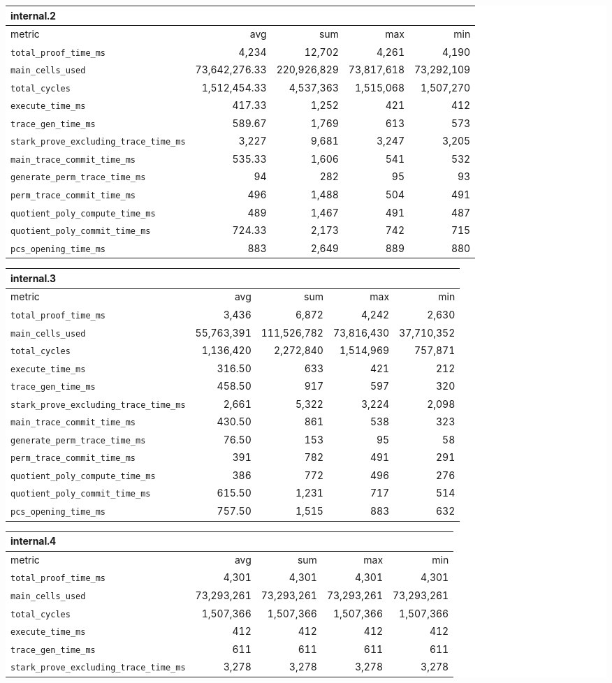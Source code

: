 | internal.2 |||||
|:---|---:|---:|---:|---:|
|metric|avg|sum|max|min|
| `total_proof_time_ms ` |  4,234 |  12,702 |  4,261 |  4,190 |
| `main_cells_used     ` |  73,642,276.33 |  220,926,829 |  73,817,618 |  73,292,109 |
| `total_cycles        ` |  1,512,454.33 |  4,537,363 |  1,515,068 |  1,507,270 |
| `execute_time_ms     ` |  417.33 |  1,252 |  421 |  412 |
| `trace_gen_time_ms   ` |  589.67 |  1,769 |  613 |  573 |
| `stark_prove_excluding_trace_time_ms` |  3,227 |  9,681 |  3,247 |  3,205 |
| `main_trace_commit_time_ms` |  535.33 |  1,606 |  541 |  532 |
| `generate_perm_trace_time_ms` |  94 |  282 |  95 |  93 |
| `perm_trace_commit_time_ms` |  496 |  1,488 |  504 |  491 |
| `quotient_poly_compute_time_ms` |  489 |  1,467 |  491 |  487 |
| `quotient_poly_commit_time_ms` |  724.33 |  2,173 |  742 |  715 |
| `pcs_opening_time_ms ` |  883 |  2,649 |  889 |  880 |

| internal.3 |||||
|:---|---:|---:|---:|---:|
|metric|avg|sum|max|min|
| `total_proof_time_ms ` |  3,436 |  6,872 |  4,242 |  2,630 |
| `main_cells_used     ` |  55,763,391 |  111,526,782 |  73,816,430 |  37,710,352 |
| `total_cycles        ` |  1,136,420 |  2,272,840 |  1,514,969 |  757,871 |
| `execute_time_ms     ` |  316.50 |  633 |  421 |  212 |
| `trace_gen_time_ms   ` |  458.50 |  917 |  597 |  320 |
| `stark_prove_excluding_trace_time_ms` |  2,661 |  5,322 |  3,224 |  2,098 |
| `main_trace_commit_time_ms` |  430.50 |  861 |  538 |  323 |
| `generate_perm_trace_time_ms` |  76.50 |  153 |  95 |  58 |
| `perm_trace_commit_time_ms` |  391 |  782 |  491 |  291 |
| `quotient_poly_compute_time_ms` |  386 |  772 |  496 |  276 |
| `quotient_poly_commit_time_ms` |  615.50 |  1,231 |  717 |  514 |
| `pcs_opening_time_ms ` |  757.50 |  1,515 |  883 |  632 |

| internal.4 |||||
|:---|---:|---:|---:|---:|
|metric|avg|sum|max|min|
| `total_proof_time_ms ` |  4,301 |  4,301 |  4,301 |  4,301 |
| `main_cells_used     ` |  73,293,261 |  73,293,261 |  73,293,261 |  73,293,261 |
| `total_cycles        ` |  1,507,366 |  1,507,366 |  1,507,366 |  1,507,366 |
| `execute_time_ms     ` |  412 |  412 |  412 |  412 |
| `trace_gen_time_ms   ` |  611 |  611 |  611 |  611 |
| `stark_prove_excluding_trace_time_ms` |  3,278 |  3,278 |  3,278 |  3,278 |
